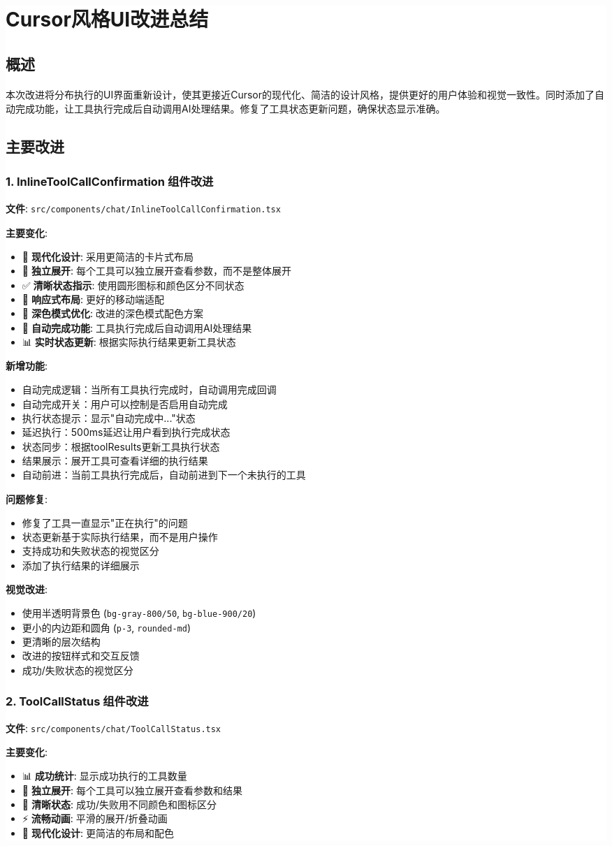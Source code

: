 # Cursor风格UI改进总结

## 概述

本次改进将分布执行的UI界面重新设计，使其更接近Cursor的现代化、简洁的设计风格，提供更好的用户体验和视觉一致性。同时添加了自动完成功能，让工具执行完成后自动调用AI处理结果。修复了工具状态更新问题，确保状态显示准确。

## 主要改进

### 1. InlineToolCallConfirmation 组件改进

**文件**: `src/components/chat/InlineToolCallConfirmation.tsx`

**主要变化**:
- 🎨 **现代化设计**: 采用更简洁的卡片式布局
- 🔄 **独立展开**: 每个工具可以独立展开查看参数，而不是整体展开
- ✅ **清晰状态指示**: 使用圆形图标和颜色区分不同状态
- 📱 **响应式布局**: 更好的移动端适配
- 🌙 **深色模式优化**: 改进的深色模式配色方案
- 🤖 **自动完成功能**: 工具执行完成后自动调用AI处理结果
- 📊 **实时状态更新**: 根据实际执行结果更新工具状态

**新增功能**:
- 自动完成逻辑：当所有工具执行完成时，自动调用完成回调
- 自动完成开关：用户可以控制是否启用自动完成
- 执行状态提示：显示"自动完成中..."状态
- 延迟执行：500ms延迟让用户看到执行完成状态
- 状态同步：根据toolResults更新工具执行状态
- 结果展示：展开工具可查看详细的执行结果
- 自动前进：当前工具执行完成后，自动前进到下一个未执行的工具

**问题修复**:
- 修复了工具一直显示"正在执行"的问题
- 状态更新基于实际执行结果，而不是用户操作
- 支持成功和失败状态的视觉区分
- 添加了执行结果的详细展示

**视觉改进**:
- 使用半透明背景色 (`bg-gray-800/50`, `bg-blue-900/20`)
- 更小的内边距和圆角 (`p-3`, `rounded-md`)
- 更清晰的层次结构
- 改进的按钮样式和交互反馈
- 成功/失败状态的视觉区分

### 2. ToolCallStatus 组件改进

**文件**: `src/components/chat/ToolCallStatus.tsx`

**主要变化**:
- 📊 **成功统计**: 显示成功执行的工具数量
- 🔄 **独立展开**: 每个工具可以独立展开查看参数和结果
- 🎯 **清晰状态**: 成功/失败用不同颜色和图标区分
- ⚡ **流畅动画**: 平滑的展开/折叠动画
- 🎨 **现代化设计**: 更简洁的布局和配色
